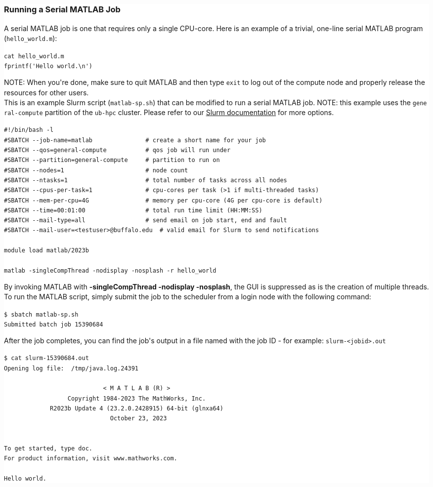 ### Running a Serial MATLAB Job

A serial MATLAB job is one that requires only a single CPU-core. Here is an example of a trivial, one-line serial MATLAB program (`hello_world.m`):

```
cat hello_world.m
fprintf('Hello world.\n')
```
NOTE:  When you're done, make sure to quit MATLAB and then type `exit` to log out of the compute node and properly release the resources for other users.  
This is an example Slurm script (`matlab-sp.sh`) that can be modified to run a serial MATLAB job.  NOTE:  this example uses the `general-compute` partition of the `ub-hpc` cluster.  Please refer to our [Slurm documentation](../hpc/jobs.md) for more options.  

```
#!/bin/bash -l
#SBATCH --job-name=matlab        		# create a short name for your job
#SBATCH --qos=general-compute			# qos job will run under 
#SBATCH --partition=general-compute		# partition to run on 
#SBATCH --nodes=1                		# node count
#SBATCH --ntasks=1               		# total number of tasks across all nodes
#SBATCH --cpus-per-task=1        		# cpu-cores per task (>1 if multi-threaded tasks)
#SBATCH --mem-per-cpu=4G         		# memory per cpu-core (4G per cpu-core is default)
#SBATCH --time=00:01:00          		# total run time limit (HH:MM:SS)
#SBATCH --mail-type=all          		# send email on job start, end and fault
#SBATCH --mail-user=<testuser>@buffalo.edu 	# valid email for Slurm to send notifications

module load matlab/2023b

matlab -singleCompThread -nodisplay -nosplash -r hello_world
```

By invoking MATLAB with **-singleCompThread -nodisplay -nosplash**, the GUI is suppressed as is the creation of multiple threads. To run the MATLAB script, simply submit the job to the scheduler from a login node with the following command:

```
$ sbatch matlab-sp.sh
Submitted batch job 15390684
```

After the job completes, you can find the job's output in a file named with the job ID - for example:  `slurm-<jobid>.out`

```
$ cat slurm-15390684.out
Opening log file:  /tmp/java.log.24391

                            < M A T L A B (R) >
                  Copyright 1984-2023 The MathWorks, Inc.
             R2023b Update 4 (23.2.0.2428915) 64-bit (glnxa64)
                              October 23, 2023

 
To get started, type doc.
For product information, visit www.mathworks.com.
 
Hello world.
```
